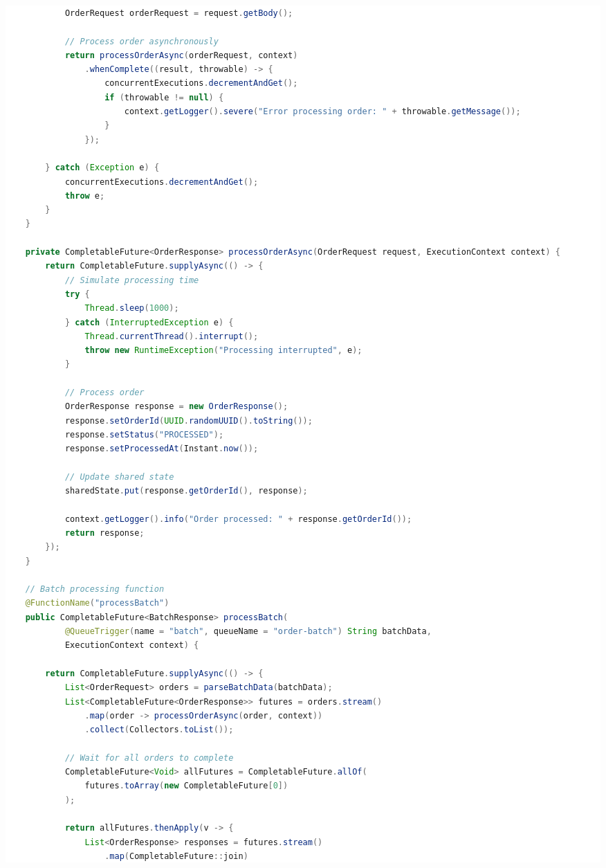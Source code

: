```java
            OrderRequest orderRequest = request.getBody();
            
            // Process order asynchronously
            return processOrderAsync(orderRequest, context)
                .whenComplete((result, throwable) -> {
                    concurrentExecutions.decrementAndGet();
                    if (throwable != null) {
                        context.getLogger().severe("Error processing order: " + throwable.getMessage());
                    }
                });
                
        } catch (Exception e) {
            concurrentExecutions.decrementAndGet();
            throw e;
        }
    }
    
    private CompletableFuture<OrderResponse> processOrderAsync(OrderRequest request, ExecutionContext context) {
        return CompletableFuture.supplyAsync(() -> {
            // Simulate processing time
            try {
                Thread.sleep(1000);
            } catch (InterruptedException e) {
                Thread.currentThread().interrupt();
                throw new RuntimeException("Processing interrupted", e);
            }
            
            // Process order
            OrderResponse response = new OrderResponse();
            response.setOrderId(UUID.randomUUID().toString());
            response.setStatus("PROCESSED");
            response.setProcessedAt(Instant.now());
            
            // Update shared state
            sharedState.put(response.getOrderId(), response);
            
            context.getLogger().info("Order processed: " + response.getOrderId());
            return response;
        });
    }
    
    // Batch processing function
    @FunctionName("processBatch")
    public CompletableFuture<BatchResponse> processBatch(
            @QueueTrigger(name = "batch", queueName = "order-batch") String batchData,
            ExecutionContext context) {
        
        return CompletableFuture.supplyAsync(() -> {
            List<OrderRequest> orders = parseBatchData(batchData);
            List<CompletableFuture<OrderResponse>> futures = orders.stream()
                .map(order -> processOrderAsync(order, context))
                .collect(Collectors.toList());
            
            // Wait for all orders to complete
            CompletableFuture<Void> allFutures = CompletableFuture.allOf(
                futures.toArray(new CompletableFuture[0])
            );
            
            return allFutures.thenApply(v -> {
                List<OrderResponse> responses = futures.stream()
                    .map(CompletableFuture::join)
```